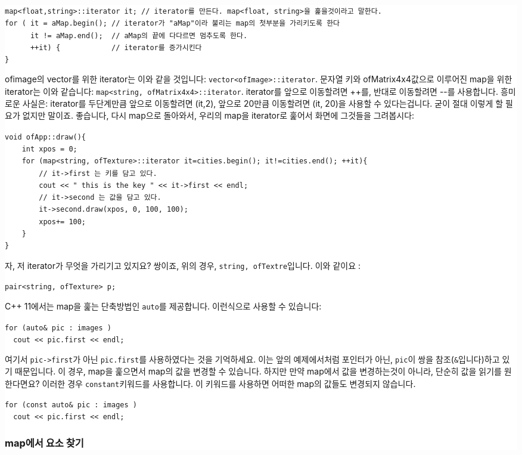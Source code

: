 ~~~~{.cpp}
map<float,string>::iterator it; // iterator를 만든다. map<float, string>을 훑을것이라고 말한다.
for ( it = aMap.begin(); // iterator가 "aMap"이라 불리는 map의 첫부분을 가리키도록 한다 
      it != aMap.end();  // aMap의 끝에 다다르면 멈추도록 한다.
      ++it) {            // iterator를 증가시킨다
}
~~~~


ofimage의 vector를 위한 iterator는 이와 같을 것입니다: `vector<ofImage>::iterator`. 문자열 키와 ofMatrix4x4값으로 이루어진 map을 위한 iterator는 이와 같습니다: `map<string, ofMatrix4x4>::iterator`. iterator를 앞으로 이동할려면 ++를, 반대로 이동할려면 --를 사용합니다. 흥미로운 사실은: iterator를 두단계만큼 앞으로 이동할려면 (it,2), 앞으로 20만큼 이동할려면 (it, 20)을 사용할 수 있다는겁니다. 굳이 절대 이렇게 할 필요가 없지만 말이죠. 좋습니다, 다시 map으로 돌아와서, 우리의 map을 iterator로 훑어서 화면에 그것들을 그려봅시다:

~~~~{.cpp}
void ofApp::draw(){
    int xpos = 0;
    for (map<string, ofTexture>::iterator it=cities.begin(); it!=cities.end(); ++it){
        // it->first 는 키를 담고 있다.
        cout << " this is the key " << it->first << endl;
        // it->second 는 값을 담고 있다.
        it->second.draw(xpos, 0, 100, 100);
        xpos+= 100;
    }
}
~~~~


자, 저 iterator가 무엇을 가리기고 있지요? 쌍이죠, 위의 경우, `string, ofTextre`입니다. 이와 같이요 :

~~~~{.cpp}
pair<string, ofTexture> p;
~~~~


C++ 11에서는 map을 훑는 단축방법인 `auto`를 제공합니다. 이런식으로 사용할 수 있습니다:

~~~~{.cpp}
for (auto& pic : images )
  cout << pic.first << endl;
~~~~







여기서 `pic->first`가 아닌 `pic.first`를 사용하였다는 것을 기억하세요. 이는 앞의 예제에서처럼 포인터가 아닌, `pic`이 쌍을 참조(`&`입니다)하고 있기 때문입니다.
이 경우, map을 훑으면서 map의 값을 변경할 수 있습니다. 
하지만 만약 map에서 값을 변경하는것이 아니라, 단순히 값을 읽기를 원한다면요? 
이러한 경우 `constant`키워드를 사용합니다. 이 키워드를 사용하면 어떠한 map의 값들도 변경되지 않습니다.

~~~~{.cpp}
for (const auto& pic : images )
  cout << pic.first << endl;
~~~~

<a name='find'></a>
### map에서 요소 찾기
